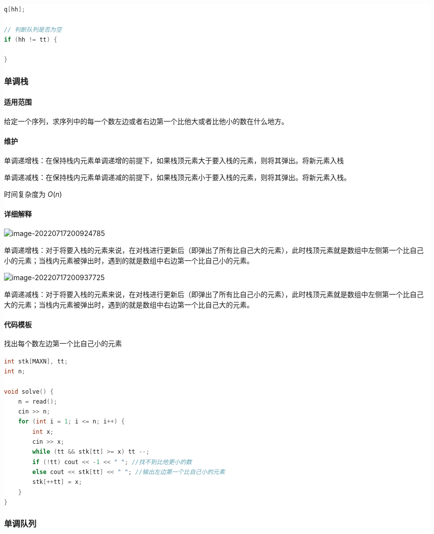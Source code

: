 ```cpp
q[hh];

// 判断队列是否为空
if (hh != tt) {

}
```

### 单调栈

#### 适用范围

给定一个序列，求序列中的每一个数左边或者右边第一个比他大或者比他小的数在什么地方。

#### 维护

单调递增栈：在保持栈内元素单调递增的前提下，如果栈顶元素大于要入栈的元素，则将其弹出。将新元素入栈

单调递减栈：在保持栈内元素单调递减的前提下，如果栈顶元素小于要入栈的元素，则将其弹出。将新元素入栈。

时间复杂度为 $O(n)$

#### 详细解释

![image-20220717200924785](https://adguycn990-typoraimage.oss-cn-hangzhou.aliyuncs.com/typora-img/202207172009007.png)

单调递增栈：对于将要入栈的元素来说，在对栈进行更新后（即弹出了所有比自己大的元素），此时栈顶元素就是数组中左侧第一个比自己小的元素；当栈内元素被弹出时，遇到的就是数组中右边第一个比自己小的元素。

![image-20220717200937725](https://adguycn990-typoraimage.oss-cn-hangzhou.aliyuncs.com/typora-img/202207172009940.png)

单调递减栈：对于将要入栈的元素来说，在对栈进行更新后（即弹出了所有比自己小的元素），此时栈顶元素就是数组中左侧第一个比自己大的元素；当栈内元素被弹出时，遇到的就是数组中右边第一个比自己大的元素。

#### 代码模板

找出每个数左边第一个比自己小的元素

```cpp
int stk[MAXN], tt;
int n;

void solve() {
    n = read();
    cin >> n;
    for (int i = 1; i <= n; i++) {
        int x;
        cin >> x;
        while (tt && stk[tt] >= x) tt --;
        if (!tt) cout << -1 << " "; //找不到比他更小的数
        else cout << stk[tt] << " "; //输出左边第一个比自己小的元素
        stk[++tt] = x;
    }
}
```

### 单调队列
